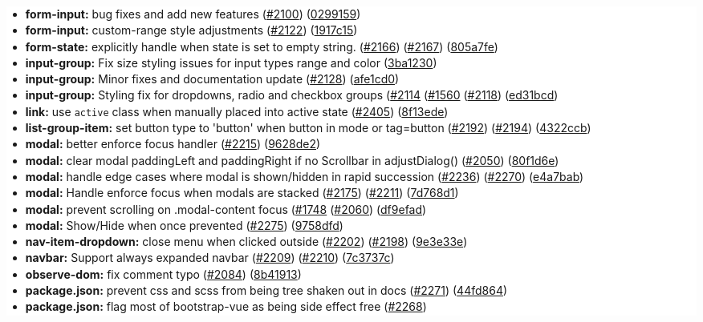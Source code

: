 - **form-input:** bug fixes and add new features
  ([#2100](https://github.com/bootstrap-vue/bootstrap-vue/issues/2100))
  ([0299159](https://github.com/bootstrap-vue/bootstrap-vue/commit/0299159))
- **form-input:** custom-range style adjustments
  ([#2122](https://github.com/bootstrap-vue/bootstrap-vue/issues/2122))
  ([1917c15](https://github.com/bootstrap-vue/bootstrap-vue/commit/1917c15))
- **form-state:** explicitly handle when state is set to empty string.
  ([#2166](https://github.com/bootstrap-vue/bootstrap-vue/issues/2166))
  ([#2167](https://github.com/bootstrap-vue/bootstrap-vue/issues/2167))
  ([805a7fe](https://github.com/bootstrap-vue/bootstrap-vue/commit/805a7fe))
- **input-group:** Fix size styling issues for input types range and color
  ([3ba1230](https://github.com/bootstrap-vue/bootstrap-vue/commit/3ba1230))
- **input-group:** Minor fixes and documentation update
  ([#2128](https://github.com/bootstrap-vue/bootstrap-vue/issues/2128))
  ([afe1cd0](https://github.com/bootstrap-vue/bootstrap-vue/commit/afe1cd0))
- **input-group:** Styling fix for dropdowns, radio and checkbox groups
  ([#2114](https://github.com/bootstrap-vue/bootstrap-vue/issues/2114)
  ([#1560](https://github.com/bootstrap-vue/bootstrap-vue/issues/1560)
  ([#2118](https://github.com/bootstrap-vue/bootstrap-vue/issues/2118))
  ([ed31bcd](https://github.com/bootstrap-vue/bootstrap-vue/commit/ed31bcd))
- **link:** use `active` class when manually placed into active state
  ([#2405](https://github.com/bootstrap-vue/bootstrap-vue/issues/2405))
  ([8f13ede](https://github.com/bootstrap-vue/bootstrap-vue/commit/8f13ede))
- **list-group-item:** set button type to 'button' when button in mode or tag=button
  ([#2192](https://github.com/bootstrap-vue/bootstrap-vue/issues/2192))
  ([#2194](https://github.com/bootstrap-vue/bootstrap-vue/issues/2194))
  ([4322ccb](https://github.com/bootstrap-vue/bootstrap-vue/commit/4322ccb))
- **modal:** better enforce focus handler
  ([#2215](https://github.com/bootstrap-vue/bootstrap-vue/issues/2215))
  ([9628de2](https://github.com/bootstrap-vue/bootstrap-vue/commit/9628de2))
- **modal:** clear modal paddingLeft and paddingRight if no Scrollbar in adjustDialog()
  ([#2050](https://github.com/bootstrap-vue/bootstrap-vue/issues/2050))
  ([80f1d6e](https://github.com/bootstrap-vue/bootstrap-vue/commit/80f1d6e))
- **modal:** handle edge cases where modal is shown/hidden in rapid succession
  ([#2236](https://github.com/bootstrap-vue/bootstrap-vue/issues/2236))
  ([#2270](https://github.com/bootstrap-vue/bootstrap-vue/issues/2270))
  ([e4a7bab](https://github.com/bootstrap-vue/bootstrap-vue/commit/e4a7bab))
- **modal:** Handle enforce focus when modals are stacked
  ([#2175](https://github.com/bootstrap-vue/bootstrap-vue/issues/2175))
  ([#2211](https://github.com/bootstrap-vue/bootstrap-vue/issues/2211))
  ([7d768d1](https://github.com/bootstrap-vue/bootstrap-vue/commit/7d768d1))
- **modal:** prevent scrolling on .modal-content focus
  ([#1748](https://github.com/bootstrap-vue/bootstrap-vue/issues/1748)
  ([#2060](https://github.com/bootstrap-vue/bootstrap-vue/issues/2060))
  ([df9efad](https://github.com/bootstrap-vue/bootstrap-vue/commit/df9efad))
- **modal:** Show/Hide when once prevented
  ([#2275](https://github.com/bootstrap-vue/bootstrap-vue/issues/2275))
  ([9758dfd](https://github.com/bootstrap-vue/bootstrap-vue/commit/9758dfd))
- **nav-item-dropdown:** close menu when clicked outside
  ([#2202](https://github.com/bootstrap-vue/bootstrap-vue/issues/2202))
  ([#2198](https://github.com/bootstrap-vue/bootstrap-vue/issues/2198))
  ([9e3e33e](https://github.com/bootstrap-vue/bootstrap-vue/commit/9e3e33e))
- **navbar:** Support always expanded navbar
  ([#2209](https://github.com/bootstrap-vue/bootstrap-vue/issues/2209))
  ([#2210](https://github.com/bootstrap-vue/bootstrap-vue/issues/2210))
  ([7c3737c](https://github.com/bootstrap-vue/bootstrap-vue/commit/7c3737c))
- **observe-dom:** fix comment typo
  ([#2084](https://github.com/bootstrap-vue/bootstrap-vue/issues/2084))
  ([8b41913](https://github.com/bootstrap-vue/bootstrap-vue/commit/8b41913))
- **package.json:** prevent css and scss from being tree shaken out in docs
  ([#2271](https://github.com/bootstrap-vue/bootstrap-vue/issues/2271))
  ([44fd864](https://github.com/bootstrap-vue/bootstrap-vue/commit/44fd864))
- **package.json:** flag most of bootstrap-vue as being side effect free
  ([#2268](https://github.com/bootstrap-vue/bootstrap-vue/issues/2268))